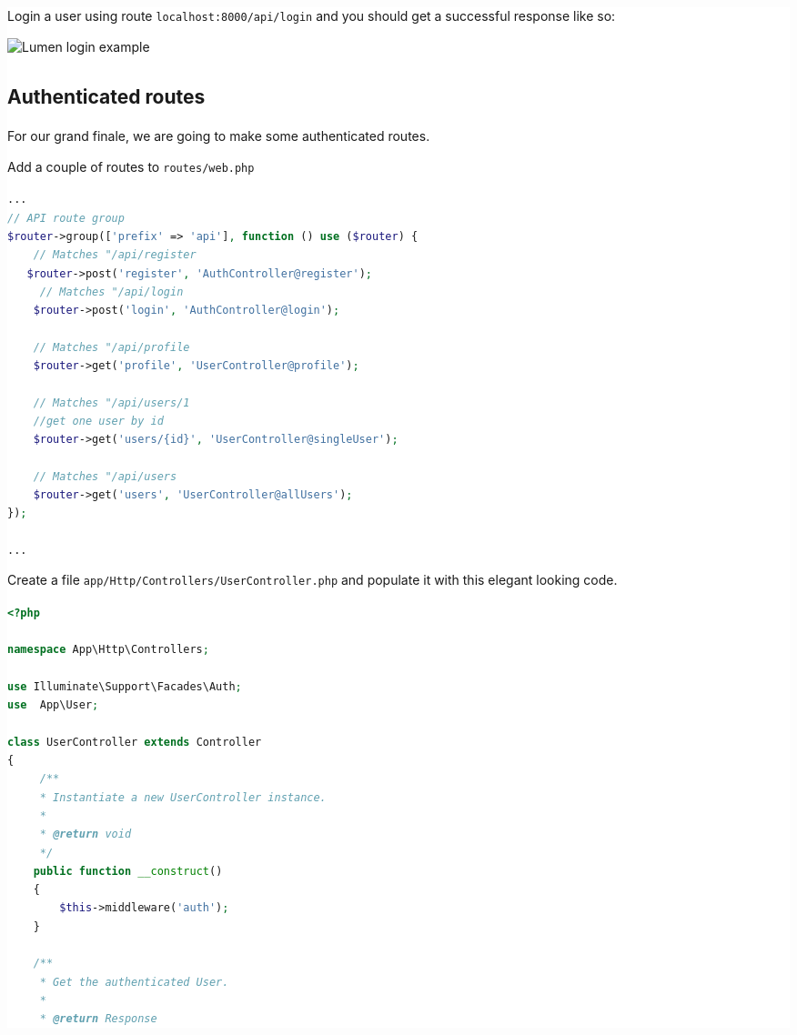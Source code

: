 ```php
```

Login a user using route `localhost:8000/api/login` and you should get a successful response like so:

![Lumen login example](https://res.cloudinary.com/iamndie/image/upload/v1566672721/Screen_Shot_2019-08-24_at_7.51.18_PM_srhwrs.png "Lumen login example")


## Authenticated routes


For our grand finale, we are going to make some authenticated routes.


Add a couple of routes to `routes/web.php`

```php
...
// API route group
$router->group(['prefix' => 'api'], function () use ($router) {
    // Matches "/api/register
   $router->post('register', 'AuthController@register');
     // Matches "/api/login
    $router->post('login', 'AuthController@login');

    // Matches "/api/profile
    $router->get('profile', 'UserController@profile');

    // Matches "/api/users/1 
    //get one user by id
    $router->get('users/{id}', 'UserController@singleUser');

    // Matches "/api/users
    $router->get('users', 'UserController@allUsers');
});

...

```

Create a file `app/Http/Controllers/UserController.php` and populate it with this elegant looking code.

```php
<?php

namespace App\Http\Controllers;

use Illuminate\Support\Facades\Auth;
use  App\User;

class UserController extends Controller
{
     /**
     * Instantiate a new UserController instance.
     *
     * @return void
     */
    public function __construct()
    {
        $this->middleware('auth');
    }

    /**
     * Get the authenticated User.
     *
     * @return Response
```